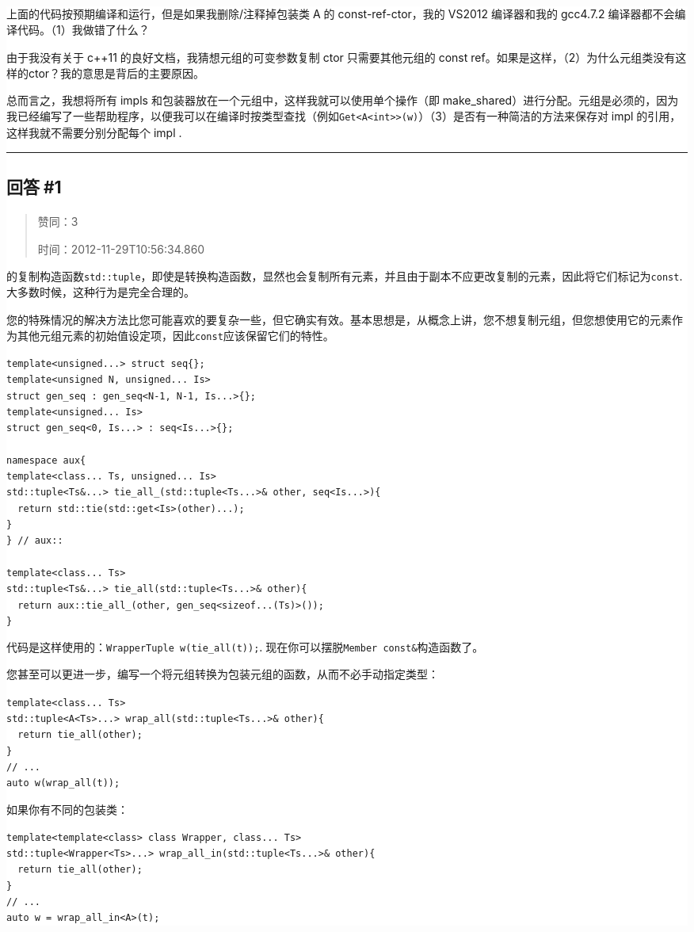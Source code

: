 上面的代码按预期编译和运行，但是如果我删除/注释掉包装类 A 的 const-ref-ctor，我的 VS2012 编译器和我的 gcc4.7.2 编译器都不会编译代码。（1）我做错了什么？

由于我没有关于 c++11 的良好文档，我猜想元组的可变参数复制 ctor 只需要其他元组的 const ref。如果是这样，（2）为什么元组类没有这样的ctor？我的意思是背后的主要原因。

总而言之，我想将所有 impls 和包装器放在一个元组中，这样我就可以使用单个操作（即 make_shared）进行分配。元组是必须的，因为我已经编写了一些帮助程序，以便我可以在编译时按类型查找（例如`Get<A<int>>(w)`）（3）是否有一种简洁的方法来保存对 impl 的引用，这样我就不需要分别分配每个 impl .

* * *

## 回答 #1

> 赞同：3
> 
> 时间：2012-11-29T10:56:34.860

的复制构造函数`std::tuple`，即使是转换构造函数，显然也会复制所有元素，并且由于副本不应更改复制的元素，因此将它们标记为`const`. 大多数时候，这种行为是完全合理的。

您的特殊情况的解决方法比您可能喜欢的要复杂一些，但它确实有效。基本思想是，从概念上讲，您不想复制元组，但您想使用它的元素作为其他元组元素的初始值设定项，因此`const`应该保留它们的特性。

```
template<unsigned...> struct seq{};
template<unsigned N, unsigned... Is>
struct gen_seq : gen_seq<N-1, N-1, Is...>{};
template<unsigned... Is>
struct gen_seq<0, Is...> : seq<Is...>{};

namespace aux{
template<class... Ts, unsigned... Is>
std::tuple<Ts&...> tie_all_(std::tuple<Ts...>& other, seq<Is...>){
  return std::tie(std::get<Is>(other)...);
}
} // aux::

template<class... Ts>
std::tuple<Ts&...> tie_all(std::tuple<Ts...>& other){
  return aux::tie_all_(other, gen_seq<sizeof...(Ts)>());
} 
```

代码是这样使用的：`WrapperTuple w(tie_all(t));`. 现在你可以摆脱`Member const&`构造函数了。

您甚至可以更进一步，编写一个将元组转换为包装元组的函数，从而不必手动指定类型：

```
template<class... Ts>
std::tuple<A<Ts>...> wrap_all(std::tuple<Ts...>& other){
  return tie_all(other);
}
// ...
auto w(wrap_all(t)); 
```

如果你有不同的包装类：

```
template<template<class> class Wrapper, class... Ts>
std::tuple<Wrapper<Ts>...> wrap_all_in(std::tuple<Ts...>& other){
  return tie_all(other);
}
// ...
auto w = wrap_all_in<A>(t); 
```
